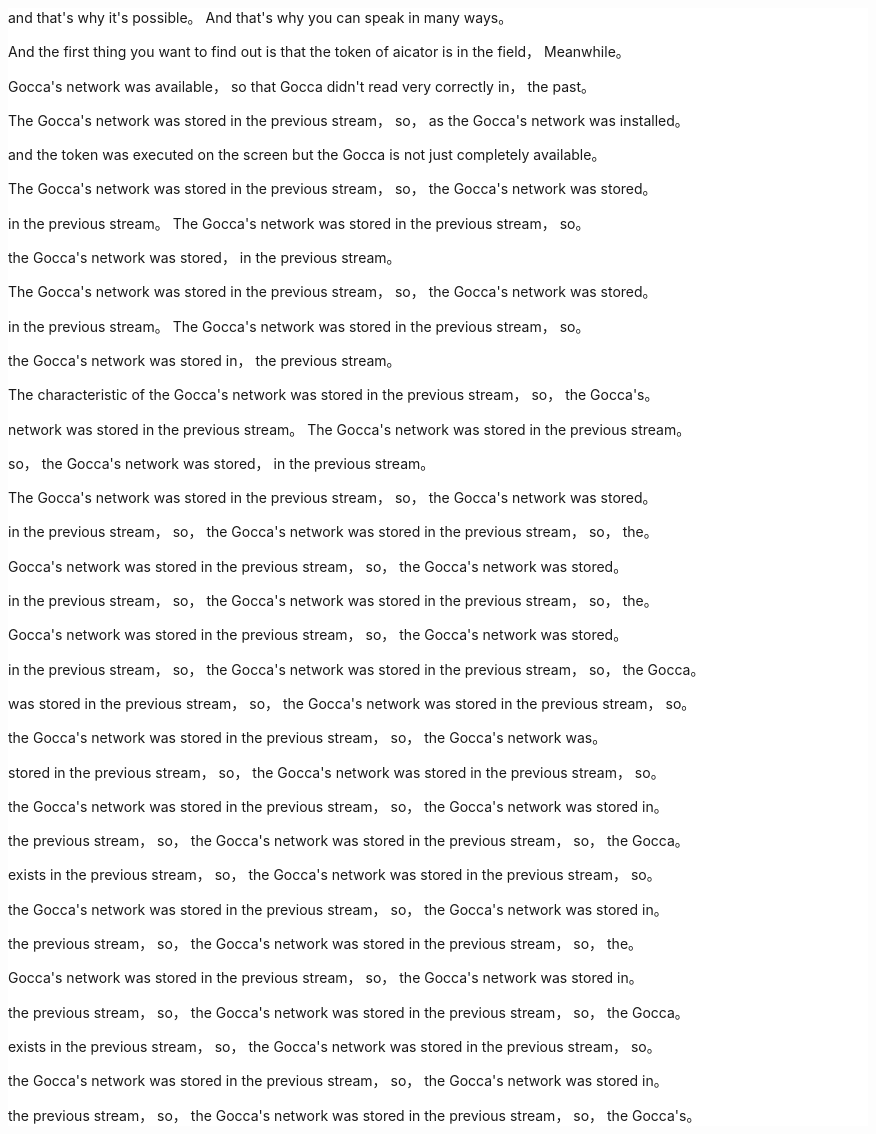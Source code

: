  and that's why it's possible。 And that's why you can speak in many ways。

 And the first thing you want to find out is that the token of aicator is in the field， Meanwhile。

 Gocca's network was available， so that Gocca didn't read very correctly in， the past。

 The Gocca's network was stored in the previous stream， so， as the Gocca's network was installed。

 and the token was executed on the screen but the Gocca is not just completely available。

 The Gocca's network was stored in the previous stream， so， the Gocca's network was stored。

 in the previous stream。 The Gocca's network was stored in the previous stream， so。

 the Gocca's network was stored， in the previous stream。

 The Gocca's network was stored in the previous stream， so， the Gocca's network was stored。

 in the previous stream。 The Gocca's network was stored in the previous stream， so。

 the Gocca's network was stored in， the previous stream。

 The characteristic of the Gocca's network was stored in the previous stream， so， the Gocca's。

 network was stored in the previous stream。 The Gocca's network was stored in the previous stream。

 so， the Gocca's network was stored， in the previous stream。

 The Gocca's network was stored in the previous stream， so， the Gocca's network was stored。

 in the previous stream， so， the Gocca's network was stored in the previous stream， so， the。

 Gocca's network was stored in the previous stream， so， the Gocca's network was stored。

 in the previous stream， so， the Gocca's network was stored in the previous stream， so， the。

 Gocca's network was stored in the previous stream， so， the Gocca's network was stored。

 in the previous stream， so， the Gocca's network was stored in the previous stream， so， the Gocca。

 was stored in the previous stream， so， the Gocca's network was stored in the previous stream， so。

 the Gocca's network was stored in the previous stream， so， the Gocca's network was。

 stored in the previous stream， so， the Gocca's network was stored in the previous stream， so。

 the Gocca's network was stored in the previous stream， so， the Gocca's network was stored in。

 the previous stream， so， the Gocca's network was stored in the previous stream， so， the Gocca。

 exists in the previous stream， so， the Gocca's network was stored in the previous stream， so。

 the Gocca's network was stored in the previous stream， so， the Gocca's network was stored in。

 the previous stream， so， the Gocca's network was stored in the previous stream， so， the。

 Gocca's network was stored in the previous stream， so， the Gocca's network was stored in。

 the previous stream， so， the Gocca's network was stored in the previous stream， so， the Gocca。

 exists in the previous stream， so， the Gocca's network was stored in the previous stream， so。

 the Gocca's network was stored in the previous stream， so， the Gocca's network was stored in。

 the previous stream， so， the Gocca's network was stored in the previous stream， so， the Gocca's。
